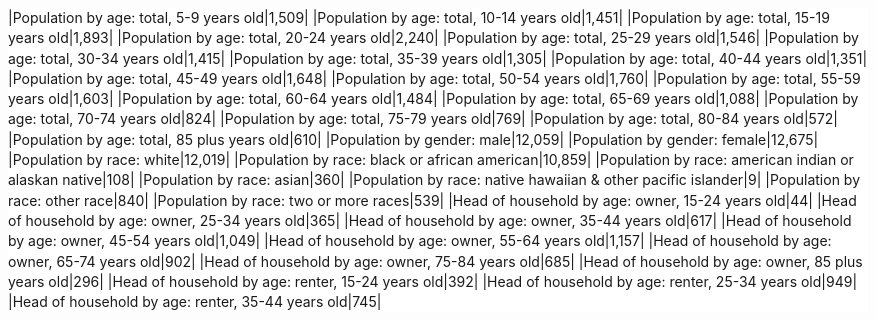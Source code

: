 |Population by age: total, 5-9 years old|1,509|
|Population by age: total, 10-14 years old|1,451|
|Population by age: total, 15-19 years old|1,893|
|Population by age: total, 20-24 years old|2,240|
|Population by age: total, 25-29 years old|1,546|
|Population by age: total, 30-34 years old|1,415|
|Population by age: total, 35-39 years old|1,305|
|Population by age: total, 40-44 years old|1,351|
|Population by age: total, 45-49 years old|1,648|
|Population by age: total, 50-54 years old|1,760|
|Population by age: total, 55-59 years old|1,603|
|Population by age: total, 60-64 years old|1,484|
|Population by age: total, 65-69 years old|1,088|
|Population by age: total, 70-74 years old|824|
|Population by age: total, 75-79 years old|769|
|Population by age: total, 80-84 years old|572|
|Population by age: total, 85 plus years old|610|
|Population by gender: male|12,059|
|Population by gender: female|12,675|
|Population by race: white|12,019|
|Population by race: black or african american|10,859|
|Population by race: american indian or alaskan native|108|
|Population by race: asian|360|
|Population by race: native hawaiian & other pacific islander|9|
|Population by race: other race|840|
|Population by race: two or more races|539|
|Head of household by age: owner, 15-24 years old|44|
|Head of household by age: owner, 25-34 years old|365|
|Head of household by age: owner, 35-44 years old|617|
|Head of household by age: owner, 45-54 years old|1,049|
|Head of household by age: owner, 55-64 years old|1,157|
|Head of household by age: owner, 65-74 years old|902|
|Head of household by age: owner, 75-84 years old|685|
|Head of household by age: owner, 85 plus years old|296|
|Head of household by age: renter, 15-24 years old|392|
|Head of household by age: renter, 25-34 years old|949|
|Head of household by age: renter, 35-44 years old|745|